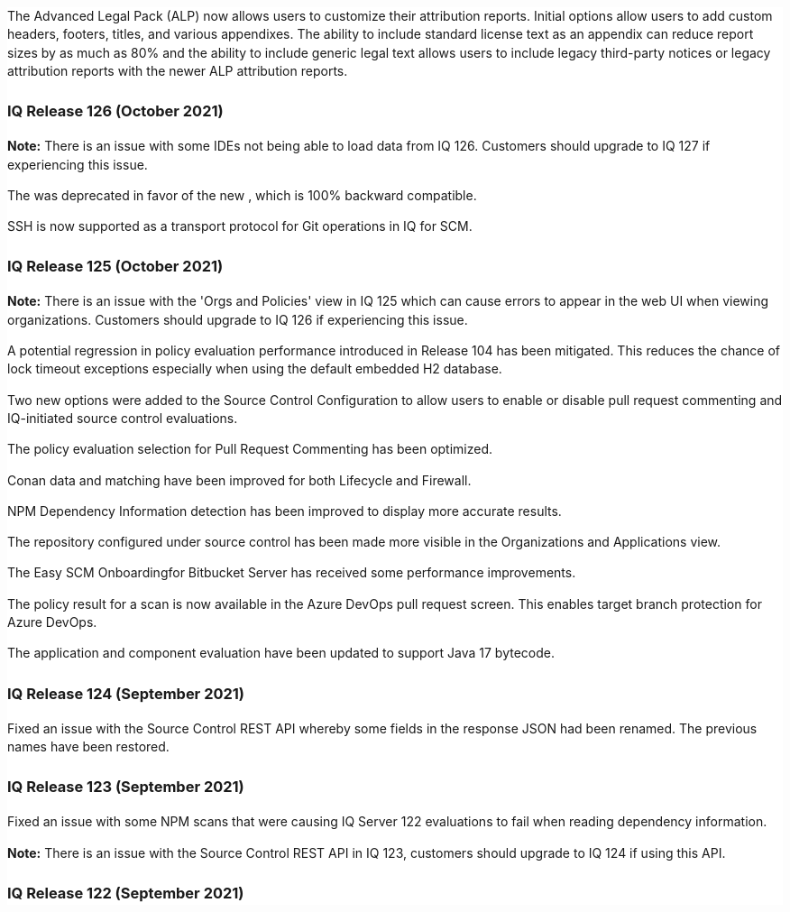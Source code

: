 The Advanced Legal Pack (ALP) now allows users to customize their attribution reports. Initial options allow users to add custom headers, footers, titles, and various appendixes. The ability to include standard license text as an appendix can reduce report sizes by as much as 80% and the ability to include generic legal text allows users to include legacy third-party notices or legacy attribution reports with the newer ALP attribution reports.

### IQ Release 126 (October 2021)

**Note:** There is an issue with some IDEs not being able to load data from IQ 126. Customers should upgrade to IQ 127 if experiencing this issue.

The was deprecated in favor of the new , which is 100% backward compatible.

SSH is now supported as a transport protocol for Git operations in IQ for SCM.

### IQ Release 125 (October 2021)

**Note:** There is an issue with the 'Orgs and Policies' view in IQ 125 which can cause errors to appear in the web UI when viewing organizations. Customers should upgrade to IQ 126 if experiencing this issue.

A potential regression in policy evaluation performance introduced in Release 104 has been mitigated. This reduces the chance of lock timeout exceptions especially when using the default embedded H2 database.

Two new options were added to the Source Control Configuration to allow users to enable or disable pull request commenting and IQ-initiated source control evaluations.

The policy evaluation selection for Pull Request Commenting has been optimized.

Conan data and matching have been improved for both Lifecycle and Firewall.

NPM Dependency Information detection has been improved to display more accurate results.

The repository configured under source control has been made more visible in the Organizations and Applications view.

The Easy SCM Onboardingfor Bitbucket Server has received some performance improvements.

The policy result for a scan is now available in the Azure DevOps pull request screen. This enables target branch protection for Azure DevOps.

The application and component evaluation have been updated to support Java 17 bytecode.

### IQ Release 124 (September 2021)

Fixed an issue with the Source Control REST API whereby some fields in the response JSON had been renamed. The previous names have been restored.

### IQ Release 123 (September 2021)

Fixed an issue with some NPM scans that were causing IQ Server 122 evaluations to fail when reading dependency information.

**Note:** There is an issue with the Source Control REST API in IQ 123, customers should upgrade to IQ 124 if using this API.

### IQ Release 122 (September 2021)
